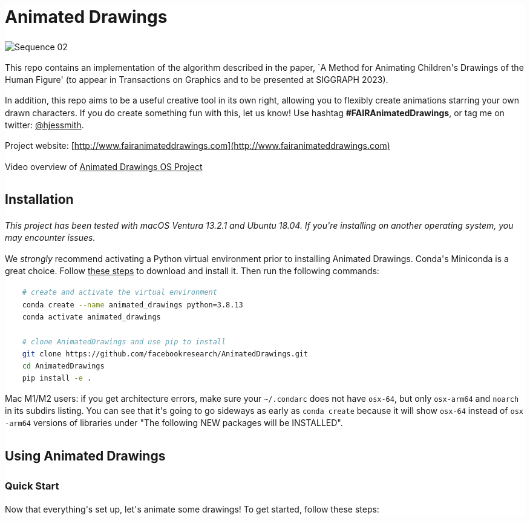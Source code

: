 # Animated Drawings

![Sequence 02](https://user-images.githubusercontent.com/6675724/219223438-2c93f9cb-d4b5-45e9-a433-149ed76affa6.gif)

This repo contains an implementation of the algorithm described in the paper, `A
Method for Animating Children's Drawings of the Human Figure' (to appear in
Transactions on Graphics and to be presented at SIGGRAPH 2023).

In addition, this repo aims to be a useful creative tool in its own right,
allowing you to flexibly create animations starring your own drawn characters.
If you do create something fun with this, let us know! Use hashtag
**#FAIRAnimatedDrawings**, or tag me on twitter:
[@hjessmith](https://twitter.com/hjessmith/).

Project website:
[http://www.fairanimateddrawings.com](http://www.fairanimateddrawings.com)

Video overview of
[Animated Drawings OS Project](https://www.youtube.com/watch?v=WsMUKQLVsOI)

## Installation

_This project has been tested with macOS Ventura 13.2.1 and Ubuntu 18.04. If
you're installing on another operating system, you may encounter issues._

We _strongly_ recommend activating a Python virtual environment prior to
installing Animated Drawings. Conda's Miniconda is a great choice. Follow
[these steps](https://conda.io/projects/conda/en/stable/user-guide/install/index.html)
to download and install it. Then run the following commands:

```bash
    # create and activate the virtual environment
    conda create --name animated_drawings python=3.8.13
    conda activate animated_drawings

    # clone AnimatedDrawings and use pip to install
    git clone https://github.com/facebookresearch/AnimatedDrawings.git
    cd AnimatedDrawings
    pip install -e .
```

Mac M1/M2 users: if you get architecture errors, make sure your `~/.condarc`
does not have `osx-64`, but only `osx-arm64` and `noarch` in its subdirs
listing. You can see that it's going to go sideways as early as `conda create`
because it will show `osx-64` instead of `osx-arm64` versions of libraries under
"The following NEW packages will be INSTALLED".

## Using Animated Drawings

### Quick Start

Now that everything's set up, let's animate some drawings! To get started,
follow these steps:
